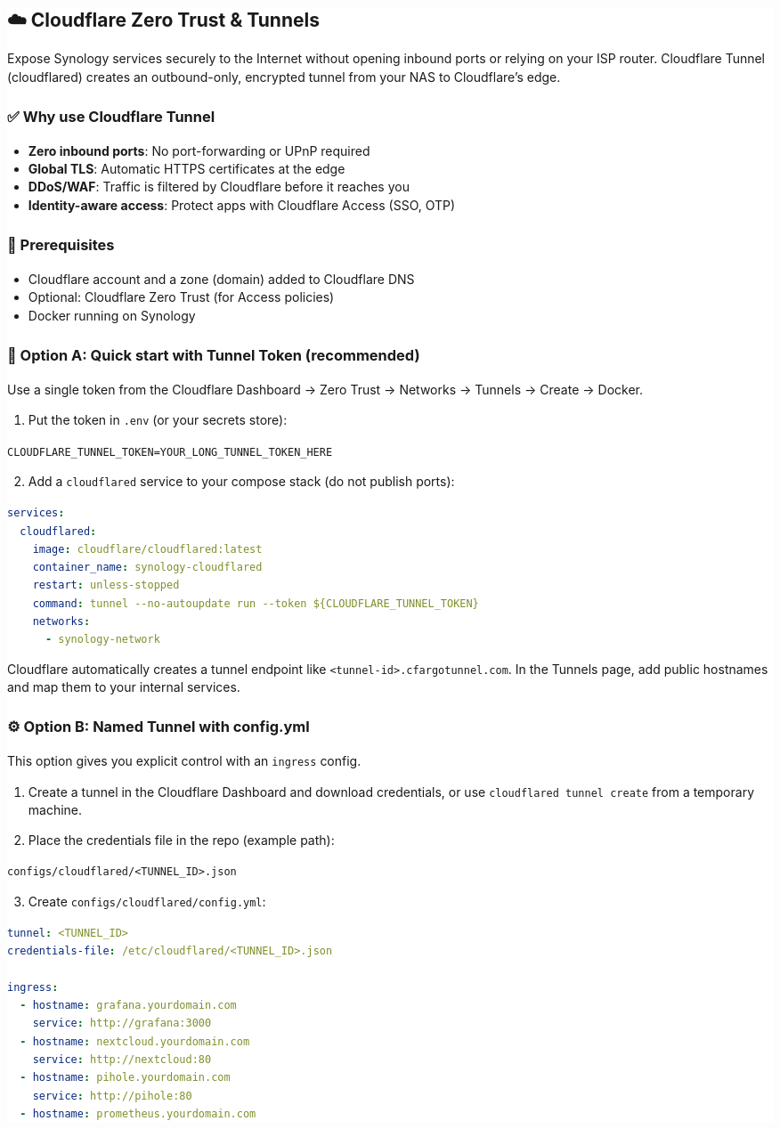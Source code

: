 
## ☁️ Cloudflare Zero Trust & Tunnels

Expose Synology services securely to the Internet without opening inbound ports or relying on your ISP router. Cloudflare Tunnel (cloudflared) creates an outbound-only, encrypted tunnel from your NAS to Cloudflare’s edge.

### ✅ Why use Cloudflare Tunnel
- **Zero inbound ports**: No port-forwarding or UPnP required
- **Global TLS**: Automatic HTTPS certificates at the edge
- **DDoS/WAF**: Traffic is filtered by Cloudflare before it reaches you
- **Identity-aware access**: Protect apps with Cloudflare Access (SSO, OTP)

### 🧰 Prerequisites
- Cloudflare account and a zone (domain) added to Cloudflare DNS
- Optional: Cloudflare Zero Trust (for Access policies)
- Docker running on Synology

### 🚀 Option A: Quick start with Tunnel Token (recommended)
Use a single token from the Cloudflare Dashboard → Zero Trust → Networks → Tunnels → Create → Docker.

1) Put the token in `.env` (or your secrets store):
```
CLOUDFLARE_TUNNEL_TOKEN=YOUR_LONG_TUNNEL_TOKEN_HERE
```

2) Add a `cloudflared` service to your compose stack (do not publish ports):
```yaml
services:
  cloudflared:
    image: cloudflare/cloudflared:latest
    container_name: synology-cloudflared
    restart: unless-stopped
    command: tunnel --no-autoupdate run --token ${CLOUDFLARE_TUNNEL_TOKEN}
    networks:
      - synology-network
```

Cloudflare automatically creates a tunnel endpoint like `<tunnel-id>.cfargotunnel.com`. In the Tunnels page, add public hostnames and map them to your internal services.

### ⚙️ Option B: Named Tunnel with config.yml
This option gives you explicit control with an `ingress` config.

1) Create a tunnel in the Cloudflare Dashboard and download credentials, or use `cloudflared tunnel create` from a temporary machine.

2) Place the credentials file in the repo (example path):
```
configs/cloudflared/<TUNNEL_ID>.json
```

3) Create `configs/cloudflared/config.yml`:
```yaml
tunnel: <TUNNEL_ID>
credentials-file: /etc/cloudflared/<TUNNEL_ID>.json

ingress:
  - hostname: grafana.yourdomain.com
    service: http://grafana:3000
  - hostname: nextcloud.yourdomain.com
    service: http://nextcloud:80
  - hostname: pihole.yourdomain.com
    service: http://pihole:80
  - hostname: prometheus.yourdomain.com
```